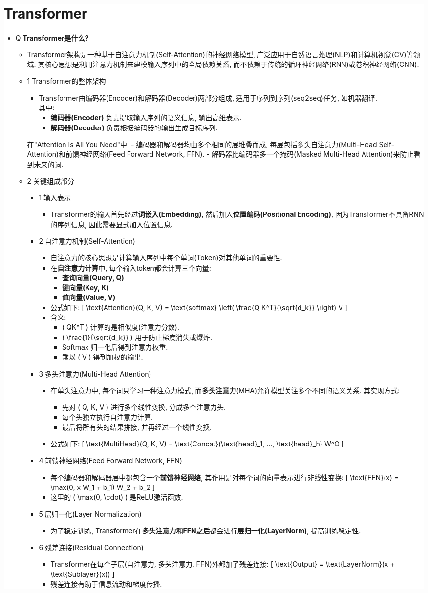 # Transformer

- Q **Transformer是什么?**

    - Transformer架构是一种基于自注意力机制(Self-Attention)的神经网络模型, 广泛应用于自然语言处理(NLP)和计算机视觉(CV)等领域. 其核心思想是利用注意力机制来建模输入序列中的全局依赖关系, 而不依赖于传统的循环神经网络(RNN)或卷积神经网络(CNN).

    - 1 Transformer的整体架构
        - Transformer由编码器(Encoder)和解码器(Decoder)两部分组成, 适用于序列到序列(seq2seq)任务, 如机器翻译.   
        其中:
            - **编码器(Encoder)** 负责提取输入序列的语义信息, 输出高维表示.
            - **解码器(Decoder)** 负责根据编码器的输出生成目标序列.

        在"Attention Is All You Need"中:
            - 编码器和解码器均由多个相同的层堆叠而成, 每层包括多头自注意力(Multi-Head Self-Attention)和前馈神经网络(Feed Forward Network, FFN).
            - 解码器比编码器多一个掩码(Masked Multi-Head Attention)来防止看到未来的词.

    - 2 关键组成部分
        - 1 输入表示
            - Transformer的输入首先经过**词嵌入(Embedding)**, 然后加入**位置编码(Positional Encoding)**, 因为Transformer不具备RNN的序列信息, 因此需要显式加入位置信息. 

        - 2 自注意力机制(Self-Attention)
            - 自注意力的核心思想是计算输入序列中每个单词(Token)对其他单词的重要性.   
            - 在**自注意力计算**中, 每个输入token都会计算三个向量: 
                - **查询向量(Query, Q)**
                - **键向量(Key, K)**
                - **值向量(Value, V)**
            - 公式如下: 
            \[ \text{Attention}(Q, K, V) = \text{softmax} \left( \frac{Q K^T}{\sqrt{d_k}} \right) V \]
            - 含义:
                - \( QK^T \) 计算的是相似度(注意力分数). 
                - \( \frac{1}{\sqrt{d_k}} \) 用于防止梯度消失或爆炸. 
                - Softmax 归一化后得到注意力权重. 
                - 乘以 \( V \) 得到加权的输出. 

        - 3 多头注意力(Multi-Head Attention)
            - 在单头注意力中, 每个词只学习一种注意力模式, 而**多头注意力**(MHA)允许模型关注多个不同的语义关系. 其实现方式: 
                - 先对 \( Q, K, V \) 进行多个线性变换, 分成多个注意力头. 
                - 每个头独立执行自注意力计算. 
                - 最后将所有头的结果拼接, 并再经过一个线性变换. 

            - 公式如下: 
                \[ \text{MultiHead}(Q, K, V) = \text{Concat}(\text{head}_1, ..., \text{head}_h) W^O \]

        - 4 前馈神经网络(Feed Forward Network, FFN)
            - 每个编码器和解码器层中都包含一个**前馈神经网络**, 其作用是对每个词的向量表示进行非线性变换: 
                \[ \text{FFN}(x) = \max(0, x W_1 + b_1) W_2 + b_2 \]
            - 这里的 \( \max(0, \cdot) \) 是ReLU激活函数. 

        - 5 层归一化(Layer Normalization)
            - 为了稳定训练, Transformer在**多头注意力和FFN之后**都会进行**层归一化(LayerNorm)**, 提高训练稳定性. 

        - 6 残差连接(Residual Connection)
            - Transformer在每个子层(自注意力, 多头注意力, FFN)外都加了残差连接: 
                \[ \text{Output} = \text{LayerNorm}(x + \text{Sublayer}(x)) \]
            - 残差连接有助于信息流动和梯度传播. 
